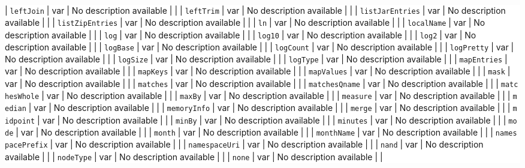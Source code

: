 | `leftJoin` | var | No description available |  |
| `leftTrim` | var | No description available |  |
| `listJarEntries` | var | No description available |  |
| `listZipEntries` | var | No description available |  |
| `ln` | var | No description available |  |
| `localName` | var | No description available |  |
| `log` | var | No description available |  |
| `log10` | var | No description available |  |
| `log2` | var | No description available |  |
| `logBase` | var | No description available |  |
| `logCount` | var | No description available |  |
| `logPretty` | var | No description available |  |
| `logSize` | var | No description available |  |
| `logType` | var | No description available |  |
| `mapEntries` | var | No description available |  |
| `mapKeys` | var | No description available |  |
| `mapValues` | var | No description available |  |
| `mask` | var | No description available |  |
| `matches` | var | No description available |  |
| `matchesQname` | var | No description available |  |
| `matchesWhole` | var | No description available |  |
| `maxBy` | var | No description available |  |
| `measure` | var | No description available |  |
| `median` | var | No description available |  |
| `memoryInfo` | var | No description available |  |
| `merge` | var | No description available |  |
| `midpoint` | var | No description available |  |
| `minBy` | var | No description available |  |
| `minutes` | var | No description available |  |
| `mode` | var | No description available |  |
| `month` | var | No description available |  |
| `monthName` | var | No description available |  |
| `namespacePrefix` | var | No description available |  |
| `namespaceUri` | var | No description available |  |
| `nand` | var | No description available |  |
| `nodeType` | var | No description available |  |
| `none` | var | No description available |  |